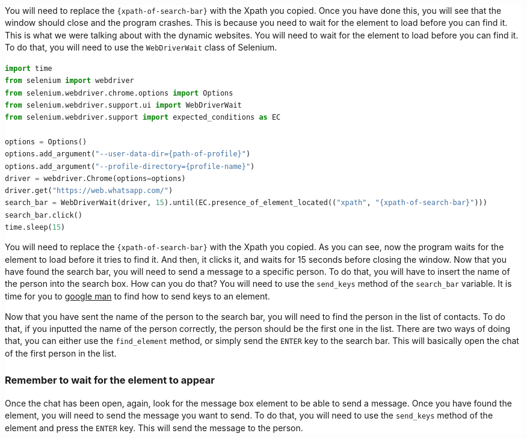 You will need to replace the `{xpath-of-search-bar}` with the Xpath you copied.
Once you have done this, you will see that the window should close and the program crashes.
This is because you need to wait for the element to load before you can find it.
This is what we were talking about with the dynamic websites.
You will need to wait for the element to load before you can find it.
To do that, you will need to use the `WebDriverWait` class of Selenium.

```python
import time
from selenium import webdriver
from selenium.webdriver.chrome.options import Options
from selenium.webdriver.support.ui import WebDriverWait
from selenium.webdriver.support import expected_conditions as EC

options = Options()
options.add_argument("--user-data-dir={path-of-profile}")
options.add_argument("--profile-directory={profile-name}")
driver = webdriver.Chrome(options=options)
driver.get("https://web.whatsapp.com/")
search_bar = WebDriverWait(driver, 15).until(EC.presence_of_element_located(("xpath", "{xpath-of-search-bar}")))
search_bar.click()
time.sleep(15)
```

You will need to replace the `{xpath-of-search-bar}` with the Xpath you copied.
As you can see, now the program waits for the element to load before it tries to find it.
And then, it clicks it, and waits for 15 seconds before closing the window.
Now that you have found the search bar, you will need to send a message to a specific person.
To do that, you will have to insert the name of the person into the search box.
How can you do that?
You will need to use the `send_keys` method of the `search_bar` variable.
It is time for you to [google man](https://www.selenium.dev/documentation/webdriver/actions_api/keyboard/)
to find how to send keys to an element.


Now that you have sent the name of the person to the search bar, you will need to find the person in the list of contacts.
To do that, if you inputted the name of the person correctly, the person should be the first one in the list.
There are two ways of doing that, you can either use the `find_element` method, or 
simply send the `ENTER` key to the search bar. This will basically open the chat of the first person in the list.

### **Remember to wait for the element to appear**

Once the chat has been open, again, look for the message box element to be able to send a message.
Once you have found the element, you will need to send the message you want to send.
To do that, you will need to use the `send_keys` method of the element and press the `ENTER` key.
This will send the message to the person.
